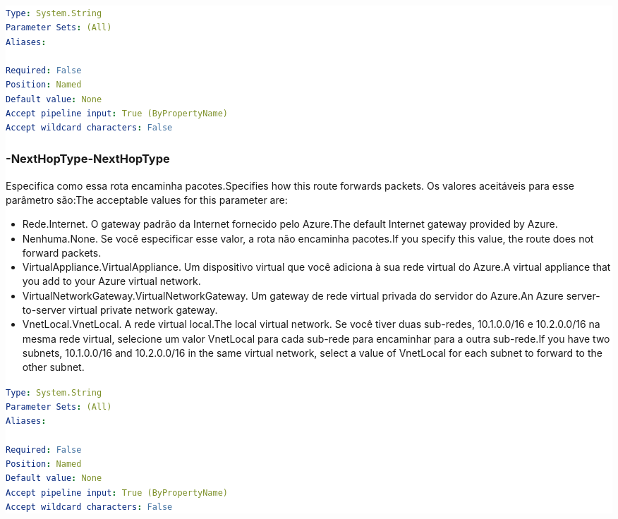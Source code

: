 ```yaml
Type: System.String
Parameter Sets: (All)
Aliases:

Required: False
Position: Named
Default value: None
Accept pipeline input: True (ByPropertyName)
Accept wildcard characters: False
```

### <span data-ttu-id="7efba-126">-NextHopType</span><span class="sxs-lookup"><span data-stu-id="7efba-126">-NextHopType</span></span>
<span data-ttu-id="7efba-127">Especifica como essa rota encaminha pacotes.</span><span class="sxs-lookup"><span data-stu-id="7efba-127">Specifies how this route forwards packets.</span></span>
<span data-ttu-id="7efba-128">Os valores aceitáveis para esse parâmetro são:</span><span class="sxs-lookup"><span data-stu-id="7efba-128">The acceptable values for this parameter are:</span></span>
- <span data-ttu-id="7efba-129">Rede.</span><span class="sxs-lookup"><span data-stu-id="7efba-129">Internet.</span></span>
<span data-ttu-id="7efba-130">O gateway padrão da Internet fornecido pelo Azure.</span><span class="sxs-lookup"><span data-stu-id="7efba-130">The default Internet gateway provided by Azure.</span></span> 
- <span data-ttu-id="7efba-131">Nenhuma.</span><span class="sxs-lookup"><span data-stu-id="7efba-131">None.</span></span>
<span data-ttu-id="7efba-132">Se você especificar esse valor, a rota não encaminha pacotes.</span><span class="sxs-lookup"><span data-stu-id="7efba-132">If you specify this value, the route does not forward packets.</span></span> 
- <span data-ttu-id="7efba-133">VirtualAppliance.</span><span class="sxs-lookup"><span data-stu-id="7efba-133">VirtualAppliance.</span></span>
<span data-ttu-id="7efba-134">Um dispositivo virtual que você adiciona à sua rede virtual do Azure.</span><span class="sxs-lookup"><span data-stu-id="7efba-134">A virtual appliance that you add to your Azure virtual network.</span></span> 
- <span data-ttu-id="7efba-135">VirtualNetworkGateway.</span><span class="sxs-lookup"><span data-stu-id="7efba-135">VirtualNetworkGateway.</span></span>
<span data-ttu-id="7efba-136">Um gateway de rede virtual privada do servidor do Azure.</span><span class="sxs-lookup"><span data-stu-id="7efba-136">An Azure server-to-server virtual private network gateway.</span></span> 
- <span data-ttu-id="7efba-137">VnetLocal.</span><span class="sxs-lookup"><span data-stu-id="7efba-137">VnetLocal.</span></span>
<span data-ttu-id="7efba-138">A rede virtual local.</span><span class="sxs-lookup"><span data-stu-id="7efba-138">The local virtual network.</span></span>
<span data-ttu-id="7efba-139">Se você tiver duas sub-redes, 10.1.0.0/16 e 10.2.0.0/16 na mesma rede virtual, selecione um valor VnetLocal para cada sub-rede para encaminhar para a outra sub-rede.</span><span class="sxs-lookup"><span data-stu-id="7efba-139">If you have two subnets, 10.1.0.0/16 and 10.2.0.0/16 in the same virtual network, select a value of VnetLocal for each subnet to forward to the other subnet.</span></span>

```yaml
Type: System.String
Parameter Sets: (All)
Aliases:

Required: False
Position: Named
Default value: None
Accept pipeline input: True (ByPropertyName)
Accept wildcard characters: False
```
